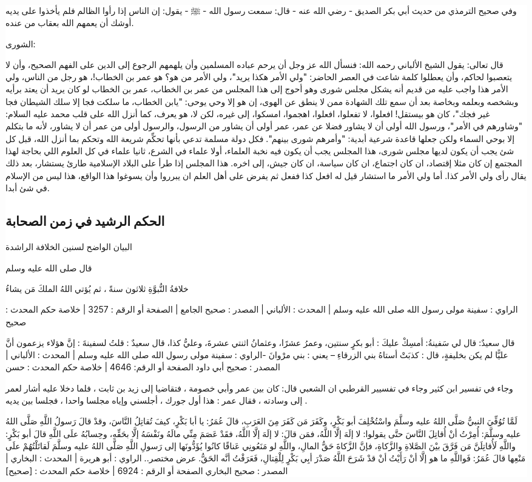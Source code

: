وفي صحيح الترمذي من حديث أبي بكر الصديق - رضي الله عنه - قال: سمعت رسول
الله - ﷺ - يقول: إن الناس إذا رأوا الظالم فلم يأخذوا على يديه أوشك أن
يعمهم الله بعقاب من عنده.

الشورى:

قال تعالى: يقول الشيخ الألباني رحمه الله: فنسأل الله عز وجل أن يرحم
عباده المسلمين وأن يلهمهم الرجوع إلى الدين على الفهم الصحيح، وأن لا
يتعصبوا لحاكم، وأن يعطلوا كلمة شاعت في العصر الحاضر: "ولي الأمر هكذا
يريد"، ولي الأمر من هو؟ هو عمر بن الخطاب!، هو رجل من الناس، ولي الأمر
هذا واجب عليه من قديم أنه يشكل مجلس شورى وهو أحوج إلى هذا المجلس من عمر
بن الخطاب، عمر بن الخطاب لو كان يريد أن يعتد برأيه وبشخصه وبعلمه وبخاصة
بعد أن سمع تلك الشهادة ممن لا ينطق عن الهوى، إن هو إلا وحي يوحى: "يابن
الخطاب، ما سلكت فجا إلا سلك الشيطان فجا غير فجك"، كان هو بيستقل! افعلوا،
لا تفعلوا، افعلوا، اهجموا، امسكوا، إلى غيره، لكن لا، هو يعرف، كما أنزل
الله على قلب محمد عليه السلام: "وشاورهم في الأمر"، ورسول الله أولى أن لا
يشاور فضلا عن عمر، عمر أولى أن يشاور من الرسول، والرسول أولى من عمر أن
لا يشاور، لأنه ما بتكلم إلا بوحي السماء ولكن جعلها قاعدة شرعية أبدية:
"وأمرهم شورى بينهم". فكل دولة مسلمة تدعي بأنها تحكِّم شريعة الله وتحكم بما
أنزل الله، قبل كل شئ يجب أن يكون لديها مجلس شورى، هذا المجلس يجب أن يكون
فيه نخبة العلماء، أولا علماء في الشرع، ثانيا علماء في كل العلوم اللي
بحاجة لهذا المجتمع إن كان مثلا إقتصاد، ان كان اجتماع، ان كان سياسة، ان
كان جيش، إلى اخره. هذا المجلس إذا طرأ على البلاد الإسلامية طارئ يستشار،
بعد ذلك يقال رأى ولي الأمر كذا. أما ولي الأمر ما استشار قيل له افعل كذا
ففعل ثم يفرض على أهل العلم ان يبرروا وأن يسوغوا هذا الواقع، هذا ليس من
الإسلام في شئ أبدا.

الحكم الرشيد في زمن الصحابة
---------------------------

البيان الواضح لسنين الخلافة الراشدة

قال صلى الله عليه وسلم

خلافةُ النُّبوَّةِ ثلاثون سنةً ، ثم يُؤتي اللهُ الملكَ مَن يشاءُ

الراوي : سفينة مولى رسول الله صلى الله عليه وسلم \| المحدث : الألباني \|
المصدر : صحيح الجامع \| الصفحة أو الرقم : 3257 \| خلاصة حكم المحدث :
صحيح

قال سعيدٌ: قال لي سَفينةُ: أمسِكْ عليكَ : أبو بكرٍ سنتين، وعمرُ عشرًا، وعثمانُ
اثنتي عشرةَ، وعليُّ كذا، قال سعيدٌ : قلتُ لسفينةَ : إنَّ هؤلاء يزعمون أنَّ عليًّا لم
يكن بخليفةٍ، قال : كذبَتْ أستاهُ بني الزرقاءِ – يعني : بني مرْوانَ -الراوي :
سفينة مولى رسول الله صلى الله عليه وسلم \| المحدث : الألباني \| المصدر :
صحيح أبي داود الصفحة أو الرقم: 4646 \| خلاصة حكم المحدث : حسن

وجاء في تفسير ابن كثير وجاء في تفسيير القرطبي ان الشعبي قال: كان بين عمر
وأبي خصومة ، فتقاضيا إلى زيد بن ثابت ، فلما دخلا عليه أشار لعمر إلى
وسادته ، فقال عمر : هذا أول جورك ، أجلسني وإياه مجلسا واحدا ، فجلسا بين
يديه .

لَمَّا تُوُفِّيَ النبيُّ صَلَّى اللهُ عليه وسلَّمَ واسْتُخْلِفَ أبو بَكْرٍ، وكَفَرَ مَن كَفَرَ مِنَ العَرَبِ،
قالَ عُمَرُ: يا أبا بَكْرٍ، كيفَ تُقاتِلُ النَّاسَ، وقدْ قالَ رَسولُ اللَّهِ صَلَّى اللهُ عليه
وسلَّمَ: أُمِرْتُ أنْ أُقاتِلَ النَّاسَ حتَّى يقولوا: لا إلَهَ إلَّا اللَّهُ، فمَن قالَ: لا إلَهَ
إلَّا اللَّهُ، فقَدْ عَصَمَ مِنِّي مالَهُ ونَفْسَهُ إلَّا بحَقِّهِ، وحِسابُهُ علَى اللَّهِ قالَ أبو بَكْرٍ:
واللَّهِ لَأُقاتِلَنَّ مَن فَرَّقَ بيْنَ الصَّلاةِ والزَّكاةِ، فإنَّ الزَّكاةَ حَقُّ المالِ، واللَّهِ لو
مَنَعُونِي عَناقًا كانُوا يُؤَدُّونَها إلى رَسولِ اللَّهِ صَلَّى اللهُ عليه وسلَّمَ لَقاتَلْتُهُمْ علَى
مَنْعِها قالَ عُمَرُ: فَواللَّهِ ما هو إلَّا أنْ رَأَيْتُ أنْ قدْ شَرَحَ اللَّهُ صَدْرَ أبِي بَكْرٍ
لِلْقِتالِ، فَعَرَفْتُ أنَّه الحَقُّ. عرض مختصر.. الراوي : أبو هريرة \| المحدث :
البخاري \| المصدر : صحيح البخاري الصفحة أو الرقم : 6924 \| خلاصة حكم
المحدث : [صحيح]
